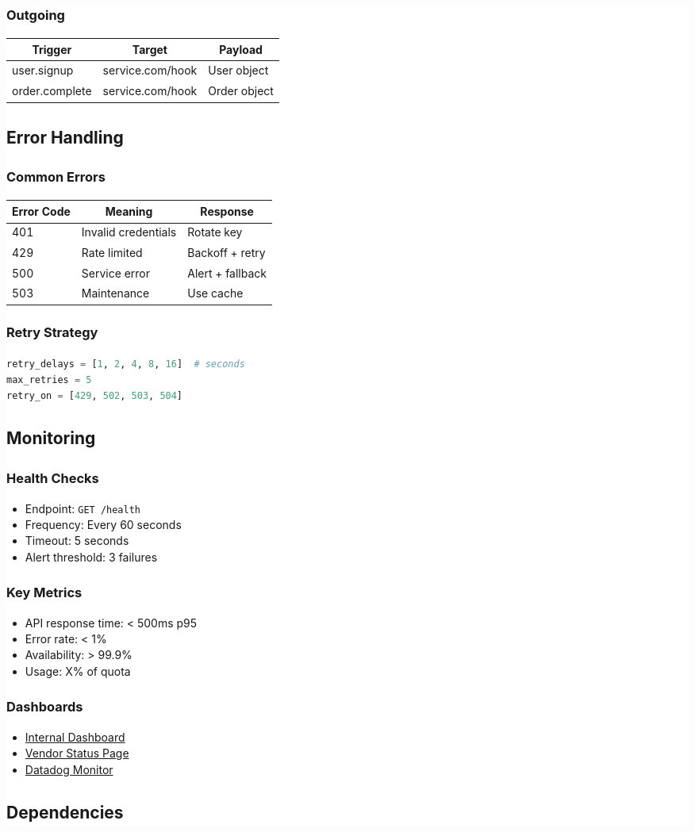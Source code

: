 ### Outgoing
| Trigger | Target | Payload |
|---------|--------|----------|
| user.signup | service.com/hook | User object |
| order.complete | service.com/hook | Order object |

## Error Handling

### Common Errors

| Error Code | Meaning | Response |
|------------|---------|----------|
| 401 | Invalid credentials | Rotate key |
| 429 | Rate limited | Backoff + retry |
| 500 | Service error | Alert + fallback |
| 503 | Maintenance | Use cache |

### Retry Strategy
```python
retry_delays = [1, 2, 4, 8, 16]  # seconds
max_retries = 5
retry_on = [429, 502, 503, 504]
```

## Monitoring

### Health Checks
- Endpoint: `GET /health`
- Frequency: Every 60 seconds
- Timeout: 5 seconds
- Alert threshold: 3 failures

### Key Metrics
- API response time: < 500ms p95
- Error rate: < 1%
- Availability: > 99.9%
- Usage: X% of quota

### Dashboards
- [Internal Dashboard](link)
- [Vendor Status Page](link)
- [Datadog Monitor](link)

## Dependencies

